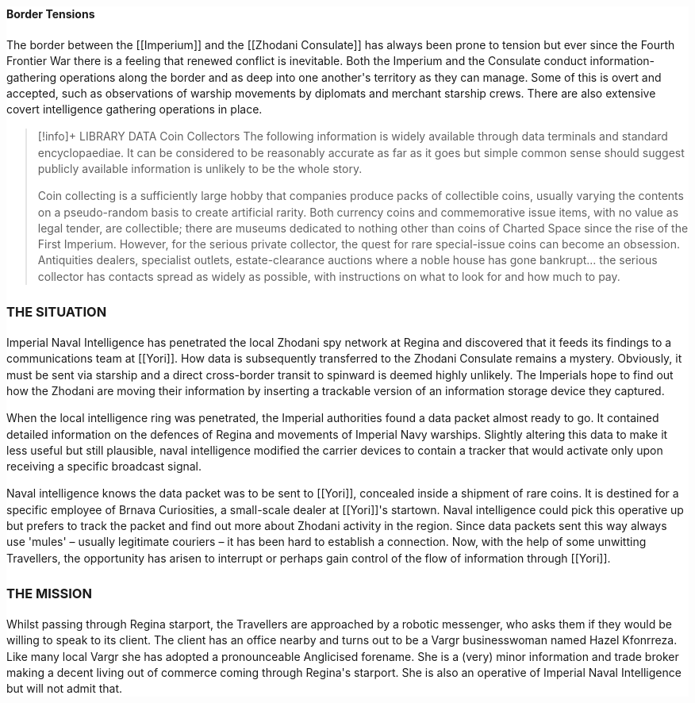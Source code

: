 #### Border Tensions

The border between the [[Imperium]] and the [[Zhodani Consulate]] has always been prone to tension but ever since the Fourth Frontier War there is a feeling that renewed conflict is inevitable. Both the Imperium and the Consulate conduct information-gathering operations along the border and as deep into one another's territory as they can manage. Some of this is overt and accepted, such as observations of warship movements by diplomats and merchant starship crews. There are also extensive covert intelligence gathering operations in place.

> [!info]+ LIBRARY DATA Coin Collectors
> The following information is widely available through data terminals and standard encyclopaediae. It can be considered to be reasonably accurate as far as it goes but simple common sense should suggest publicly available information is unlikely to be the whole story.
>
> Coin collecting is a sufficiently large hobby that companies produce packs of collectible coins, usually varying the contents on a pseudo-random basis to create artificial rarity. Both currency coins and commemorative issue items, with no value as legal tender, are collectible; there are museums dedicated to nothing other than coins of Charted Space since the rise of the First Imperium. However, for the serious private collector, the quest for rare special-issue coins can become an obsession. Antiquities dealers, specialist outlets, estate-clearance auctions where a noble house has gone bankrupt... the serious collector has contacts spread as widely as possible, with instructions on what to look for and how much to pay.

### THE SITUATION

Imperial Naval Intelligence has penetrated the local Zhodani spy network at Regina and discovered that it feeds its findings to a communications team at [[Yori]]. How data is subsequently transferred to the Zhodani Consulate remains a mystery. Obviously, it must be sent via starship and a direct cross-border transit to spinward is deemed highly unlikely. The Imperials hope to find out how the Zhodani are moving their information by inserting a trackable version of an information storage device they captured.

When the local intelligence ring was penetrated, the Imperial authorities found a data packet almost ready to go. It contained detailed information on the defences of Regina and movements of Imperial Navy warships. Slightly altering this data to make it less useful but still plausible, naval intelligence modified the carrier devices to contain a tracker that would activate only upon receiving a specific broadcast signal.

Naval intelligence knows the data packet was to be sent to [[Yori]], concealed inside a shipment of rare coins. It is destined for a specific employee of Brnava Curiosities, a small-scale dealer at [[Yori]]'s startown. Naval intelligence could pick this operative up but prefers to track the packet and find out more about Zhodani activity in the region. Since data packets sent this way always use 'mules' – usually legitimate couriers – it has been hard to establish a connection. Now, with the help of some unwitting Travellers, the opportunity has arisen to interrupt or perhaps gain control of the flow of information through [[Yori]].

### THE MISSION

Whilst passing through Regina starport, the Travellers are approached by a robotic messenger, who asks them if they would be willing to speak to its client. The client has an office nearby and turns out to be a Vargr businesswoman named Hazel Kfonrreza. Like many local Vargr she has adopted a pronounceable Anglicised forename. She is a (very) minor information and trade broker making a decent living out of commerce coming through Regina's starport. She is also an operative of Imperial Naval Intelligence but will not admit that.


[^greatrift]: See Great Rift Box set, Book 4, for further reference on system generation